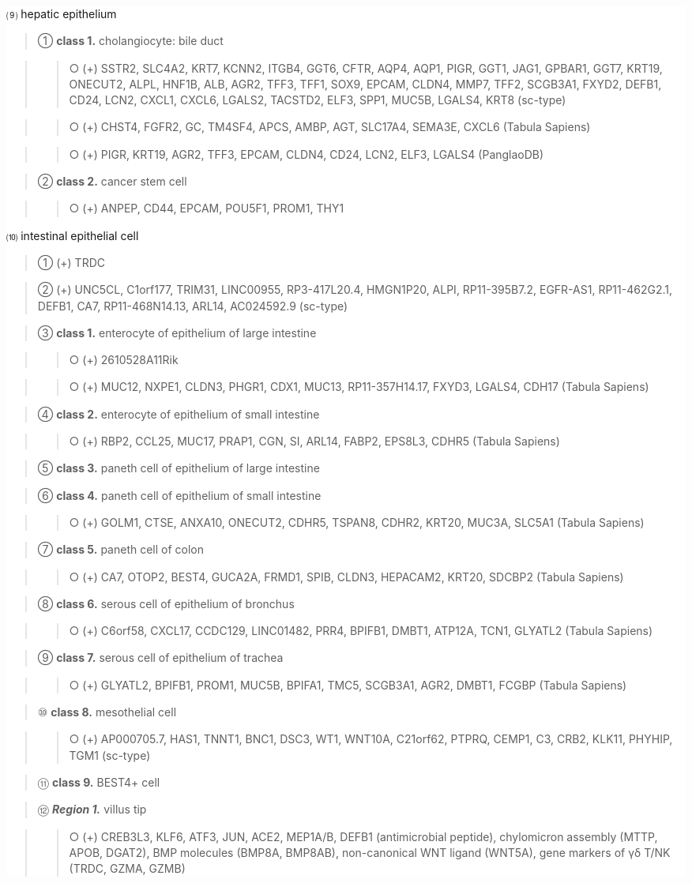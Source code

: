 ⑼ hepatic epithelium 

> ① **class 1.** cholangiocyte: bile duct 

>> ○ (+) SSTR2, SLC4A2, KRT7, KCNN2, ITGB4, GGT6, CFTR, AQP4, AQP1, PIGR, GGT1, JAG1, GPBAR1, GGT7, KRT19, ONECUT2, ALPL, HNF1B, ALB, AGR2, TFF3, TFF1, SOX9, EPCAM, CLDN4, MMP7, TFF2, SCGB3A1, FXYD2, DEFB1, CD24, LCN2, CXCL1, CXCL6, LGALS2, TACSTD2, ELF3, SPP1, MUC5B, LGALS4, KRT8 (sc-type)

>> ○ (+) CHST4, FGFR2, GC, TM4SF4, APCS, AMBP, AGT, SLC17A4, SEMA3E, CXCL6 (Tabula Sapiens)

>> ○ (+) PIGR, KRT19, AGR2, TFF3, EPCAM, CLDN4, CD24, LCN2, ELF3, LGALS4 (PanglaoDB)

> ② **class 2.** cancer stem cell

>> ○ (+) ANPEP, CD44, EPCAM, POU5F1, PROM1, THY1

⑽ intestinal epithelial cell

> ① (+) TRDC

> ② (+) UNC5CL, C1orf177, TRIM31, LINC00955, RP3-417L20.4, HMGN1P20, ALPI, RP11-395B7.2, EGFR-AS1, RP11-462G2.1, DEFB1, CA7, RP11-468N14.13, ARL14, AC024592.9 (sc-type)

> ③ **class 1.** enterocyte of epithelium of large intestine

>> ○ (+) 2610528A11Rik

>> ○ (+) MUC12, NXPE1, CLDN3, PHGR1, CDX1, MUC13, RP11-357H14.17, FXYD3, LGALS4, CDH17 (Tabula Sapiens)

> ④ **class 2.** enterocyte of epithelium of small intestine

>> ○ (+) RBP2, CCL25, MUC17, PRAP1, CGN, SI, ARL14, FABP2, EPS8L3, CDHR5 (Tabula Sapiens)

> ⑤ **class 3.** paneth cell of epithelium of large intestine

> ⑥ **class 4.** paneth cell of epithelium of small intestine

>> ○ (+) GOLM1, CTSE, ANXA10, ONECUT2, CDHR5, TSPAN8, CDHR2, KRT20, MUC3A, SLC5A1 (Tabula Sapiens)

> ⑦ **class 5.** paneth cell of colon

>> ○ (+) CA7, OTOP2, BEST4, GUCA2A, FRMD1, SPIB, CLDN3, HEPACAM2, KRT20, SDCBP2 (Tabula Sapiens)

> ⑧ **class 6.** serous cell of epithelium of bronchus

>> ○ (+) C6orf58, CXCL17, CCDC129, LINC01482, PRR4, BPIFB1, DMBT1, ATP12A, TCN1, GLYATL2 (Tabula Sapiens)

> ⑨ **class 7.** serous cell of epithelium of trachea

>> ○ (+) GLYATL2, BPIFB1, PROM1, MUC5B, BPIFA1, TMC5, SCGB3A1, AGR2, DMBT1, FCGBP (Tabula Sapiens)

> ⑩ **class 8.** mesothelial cell

>> ○ (+) AP000705.7, HAS1, TNNT1, BNC1, DSC3, WT1, WNT10A, C21orf62, PTPRQ, CEMP1, C3, CRB2, KLK11, PHYHIP, TGM1 (sc-type)

> ⑪ **class 9.** BEST4+ cell 

> ⑫ _**Region 1.**_ villus tip

>> ○ (+) CREB3L3, KLF6, ATF3, JUN, ACE2, MEP1A/B, DEFB1 (antimicrobial peptide), chylomicron assembly (MTTP, APOB, DGAT2), BMP molecules (BMP8A, BMP8AB), non-canonical WNT ligand (WNT5A), gene markers of γδ T/NK (TRDC, GZMA, GZMB)
